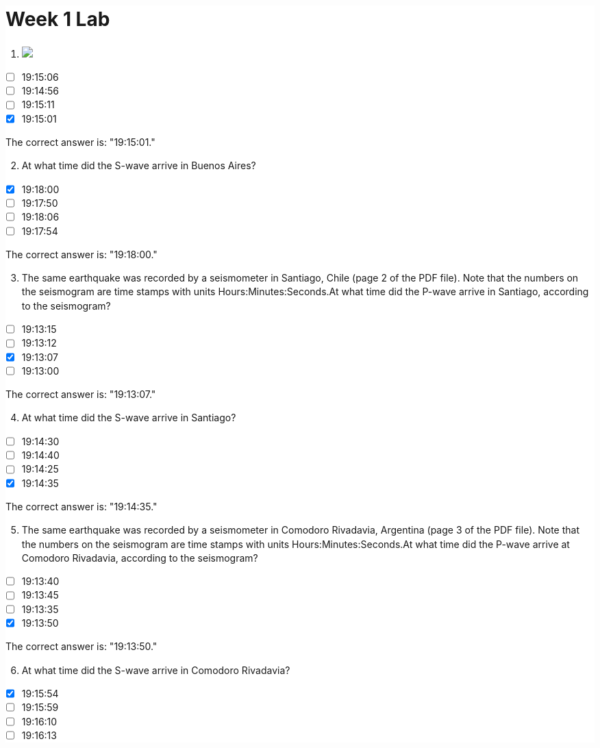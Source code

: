 # Week 1 Lab

1. ![](https://d3c33hcgiwev3.cloudfront.net/imageAssetProxy.v1/VOmTRzMsEeaCFgopl-HV3Q_3f4ff181c4245a4910da41046b3c2d37_Untitled.png?expiry=1654732800000&hmac=-y2lY4Gh2ahkD0_YQVJspwBC5N0PbyutHmvVLibUfLY)

- [ ] 19:15:06
- [ ] 19:14:56
- [ ] 19:15:11
- [x] 19:15:01

The correct answer is: "19:15:01."

2. At what time did the S-wave arrive in Buenos Aires?

- [x] 19:18:00
- [ ] 19:17:50
- [ ] 19:18:06
- [ ] 19:17:54

The correct answer is: "19:18:00."

3. The same earthquake was recorded by a seismometer in Santiago, Chile (page 2 of the PDF file). Note that the numbers on the seismogram are time stamps with units Hours:Minutes:Seconds.At what time did the P-wave arrive in Santiago, according to the seismogram?

- [ ] 19:13:15
- [ ] 19:13:12
- [x] 19:13:07
- [ ] 19:13:00

The correct answer is: "19:13:07."

4. At what time did the S-wave arrive in Santiago?

- [ ] 19:14:30
- [ ] 19:14:40
- [ ] 19:14:25
- [x] 19:14:35

The correct answer is: "19:14:35."

5. The same earthquake was recorded by a seismometer in Comodoro Rivadavia, Argentina (page 3 of the PDF file). Note that the numbers on the seismogram are time stamps with units Hours:Minutes:Seconds.At what time did the P-wave arrive at Comodoro Rivadavia, according to the seismogram?

- [ ] 19:13:40
- [ ] 19:13:45
- [ ] 19:13:35
- [x] 19:13:50

The correct answer is: "19:13:50."

6. At what time did the S-wave arrive in Comodoro Rivadavia?

- [x] 19:15:54
- [ ] 19:15:59
- [ ] 19:16:10
- [ ] 19:16:13
